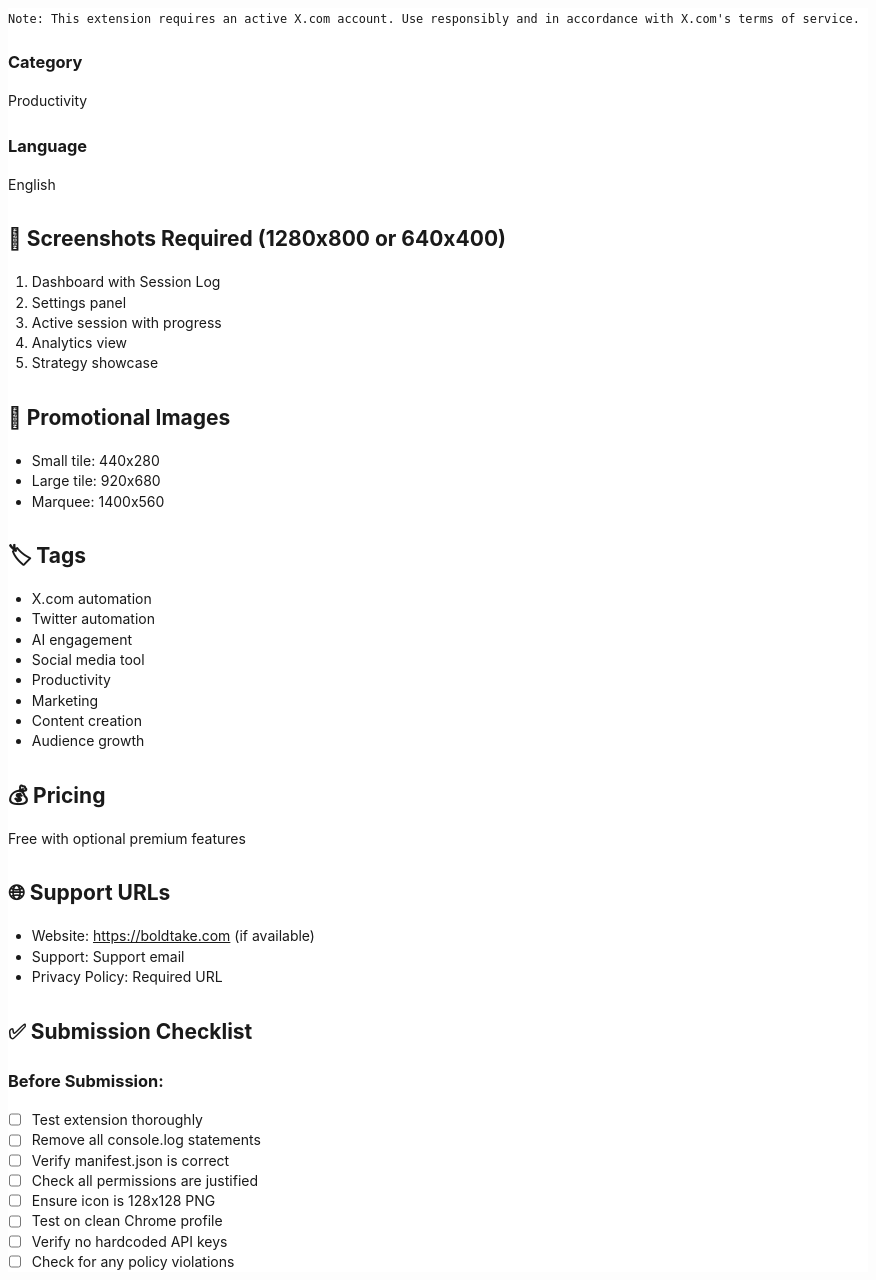 ```
Note: This extension requires an active X.com account. Use responsibly and in accordance with X.com's terms of service.
```

### Category
Productivity

### Language
English

## 📸 Screenshots Required (1280x800 or 640x400)
1. Dashboard with Session Log
2. Settings panel
3. Active session with progress
4. Analytics view
5. Strategy showcase

## 🎨 Promotional Images
- Small tile: 440x280
- Large tile: 920x680
- Marquee: 1400x560

## 🏷️ Tags
- X.com automation
- Twitter automation
- AI engagement
- Social media tool
- Productivity
- Marketing
- Content creation
- Audience growth

## 💰 Pricing
Free with optional premium features

## 🌐 Support URLs
- Website: https://boldtake.com (if available)
- Support: Support email
- Privacy Policy: Required URL

## ✅ Submission Checklist

### Before Submission:
- [ ] Test extension thoroughly
- [ ] Remove all console.log statements
- [ ] Verify manifest.json is correct
- [ ] Check all permissions are justified
- [ ] Ensure icon is 128x128 PNG
- [ ] Test on clean Chrome profile
- [ ] Verify no hardcoded API keys
- [ ] Check for any policy violations
